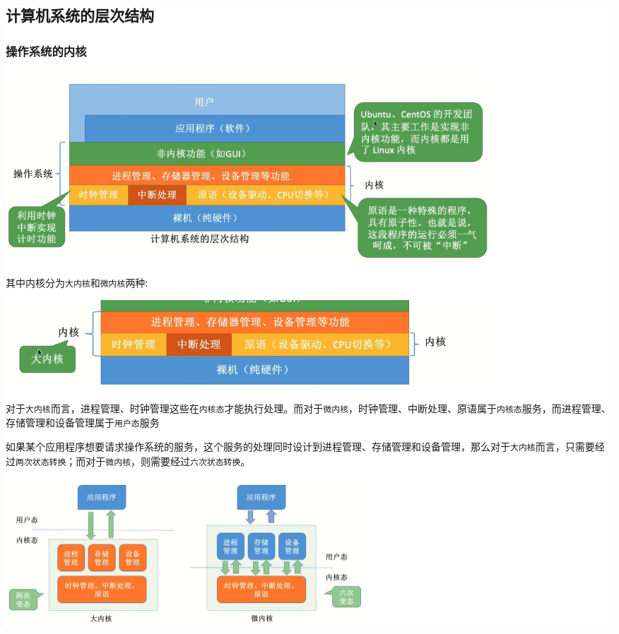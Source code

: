 
## 计算机系统的层次结构



### 操作系统的内核

<img src="./assets/image-20240802104921834.png" alt="image-20240802104921834" style="zoom:67%;" />

其中内核分为`大内核`和`微内核`两种:

<img src="./assets/image-20240802105354240.png" alt="image-20240802105354240" style="zoom:67%;" />

对于`大内核`而言，进程管理、时钟管理这些在`内核态`才能执行处理。而对于`微内核`，时钟管理、中断处理、原语属于`内核态`服务，而进程管理、存储管理和设备管理属于`用户态`服务

如果某个应用程序想要请求操作系统的服务，这个服务的处理同时设计到进程管理、存储管理和设备管理，那么对于`大内核`而言，只需要经过`两次状态转换`；而对于`微内核`，则需要经过`六次状态转换`。

<img src="./assets/image-20240802151811000.png" alt="image-20240802151811000" style="zoom:50%;" />
